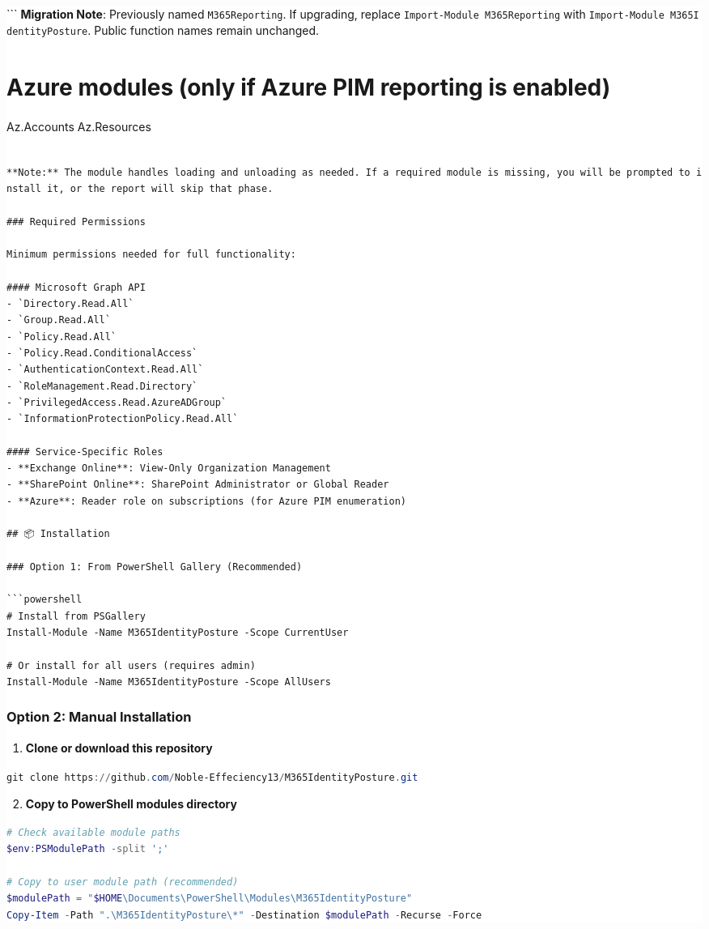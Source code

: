 ``` **Migration Note**: Previously named `M365Reporting`. If upgrading, replace `Import-Module M365Reporting` with `Import-Module M365IdentityPosture`. Public function names remain unchanged.

# Azure modules (only if Azure PIM reporting is enabled)
Az.Accounts
Az.Resources
```

**Note:** The module handles loading and unloading as needed. If a required module is missing, you will be prompted to install it, or the report will skip that phase.

### Required Permissions

Minimum permissions needed for full functionality:

#### Microsoft Graph API
- `Directory.Read.All`
- `Group.Read.All`
- `Policy.Read.All`
- `Policy.Read.ConditionalAccess`
- `AuthenticationContext.Read.All`
- `RoleManagement.Read.Directory`
- `PrivilegedAccess.Read.AzureADGroup`
- `InformationProtectionPolicy.Read.All`

#### Service-Specific Roles
- **Exchange Online**: View-Only Organization Management
- **SharePoint Online**: SharePoint Administrator or Global Reader
- **Azure**: Reader role on subscriptions (for Azure PIM enumeration)

## 📦 Installation

### Option 1: From PowerShell Gallery (Recommended)

```powershell
# Install from PSGallery
Install-Module -Name M365IdentityPosture -Scope CurrentUser

# Or install for all users (requires admin)
Install-Module -Name M365IdentityPosture -Scope AllUsers
```

### Option 2: Manual Installation

1. **Clone or download this repository**

```powershell
git clone https://github.com/Noble-Effeciency13/M365IdentityPosture.git
```

2. **Copy to PowerShell modules directory**

```powershell
# Check available module paths
$env:PSModulePath -split ';'

# Copy to user module path (recommended)
$modulePath = "$HOME\Documents\PowerShell\Modules\M365IdentityPosture"
Copy-Item -Path ".\M365IdentityPosture\*" -Destination $modulePath -Recurse -Force
```
